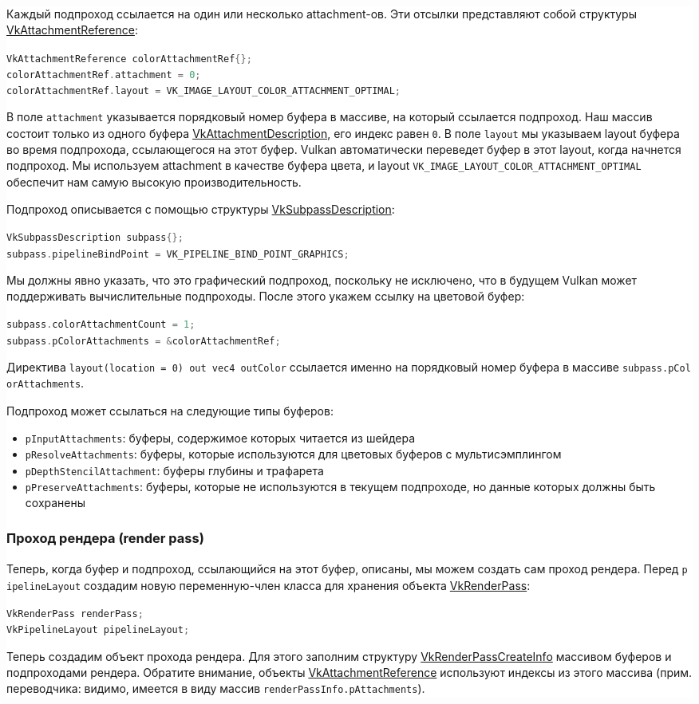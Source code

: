 Каждый подпроход ссылается на один или несколько attachment-ов. Эти отсылки представляют собой структуры [VkAttachmentReference](https://www.khronos.org/registry/vulkan/specs/1.2-extensions/man/html/VkAttachmentReference.html):

```cpp
VkAttachmentReference colorAttachmentRef{};
colorAttachmentRef.attachment = 0;
colorAttachmentRef.layout = VK_IMAGE_LAYOUT_COLOR_ATTACHMENT_OPTIMAL;
```

В поле `attachment` указывается порядковый номер буфера в массиве, на который ссылается подпроход. Наш массив состоит только из одного буфера [VkAttachmentDescription](https://www.khronos.org/registry/vulkan/specs/1.2-extensions/man/html/VkAttachmentDescription.html), его индекс равен `0`. В поле `layout` мы указываем layout буфера во время подпрохода, ссылающегося на этот буфер. Vulkan автоматически переведет буфер в этот layout, когда начнется подпроход. Мы используем attachment в качестве буфера цвета, и layout `VK_IMAGE_LAYOUT_COLOR_ATTACHMENT_OPTIMAL` обеспечит нам самую высокую производительность.

Подпроход описывается с помощью структуры [VkSubpassDescription](https://www.khronos.org/registry/vulkan/specs/1.2-extensions/man/html/VkSubpassDescription.html):

```cpp
VkSubpassDescription subpass{};
subpass.pipelineBindPoint = VK_PIPELINE_BIND_POINT_GRAPHICS;
```

Мы должны явно указать, что это графический подпроход, поскольку не исключено, что в будущем Vulkan может поддерживать вычислительные подпроходы. После этого укажем ссылку на цветовой буфер:

```cpp
subpass.colorAttachmentCount = 1;
subpass.pColorAttachments = &colorAttachmentRef;
```

Директива `layout(location = 0) out vec4 outColor` ссылается именно на порядковый номер буфера в массиве `subpass.pColorAttachments`.

Подпроход может ссылаться на следующие типы буферов:

- `pInputAttachments`: буферы, содержимое которых читается из шейдера
- `pResolveAttachments`: буферы, которые используются для цветовых буферов с мультисэмплингом
- `pDepthStencilAttachment`: буферы глубины и трафарета
- `pPreserveAttachments`: буферы, которые не используются в текущем подпроходе, но данные которых должны быть сохранены

### Проход рендера \(render pass\)

Теперь, когда буфер и подпроход, ссылающийся на этот буфер, описаны, мы можем создать сам проход рендера. Перед `pipelineLayout` создадим новую переменную-член класса для хранения объекта [VkRenderPass](https://www.khronos.org/registry/vulkan/specs/1.2-extensions/man/html/VkRenderPass.html):

```cpp
VkRenderPass renderPass;
VkPipelineLayout pipelineLayout;
```

Теперь создадим объект прохода рендера. Для этого заполним структуру [VkRenderPassCreateInfo](https://www.khronos.org/registry/vulkan/specs/1.2-extensions/man/html/VkRenderPassCreateInfo.html) массивом буферов и подпроходами рендера. Обратите внимание, объекты [VkAttachmentReference](https://www.khronos.org/registry/vulkan/specs/1.2-extensions/man/html/VkAttachmentReference.html) используют индексы из этого массива \(прим. переводчика: видимо, имеется в виду массив `renderPassInfo.pAttachments`\).

